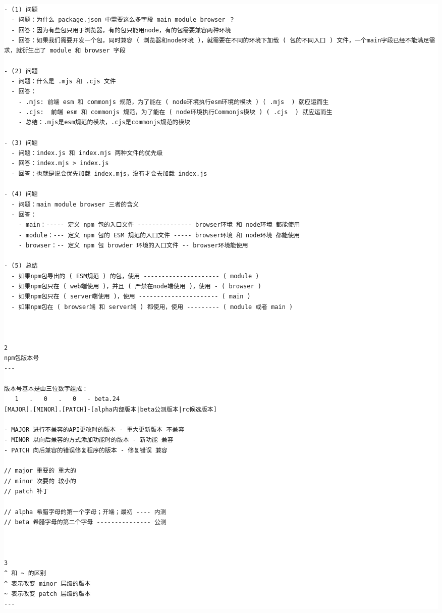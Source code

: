     - (1) 问题
      - 问题：为什么 package.json 中需要这么多字段 main module browser ？
      - 回答：因为有些包只用于浏览器，有的包只能用node，有的包需要兼容两种环境
      - 回答：如果我们需要开发一个包，同时兼容 ( 浏览器和node环境 )，就需要在不同的环境下加载 ( 包的不同入口 ) 文件，一个main字段已经不能满足需求，就衍生出了 module 和 browser 字段

    - (2) 问题
      - 问题：什么是 .mjs 和 .cjs 文件
      - 回答：
        - .mjs: 前端 esm 和 commonjs 规范，为了能在 ( node环境执行esm环境的模块 ) ( .mjs  ) 就应运而生
        - .cjs:  前端 esm 和 commonjs 规范，为了能在 ( node环境执行Commonjs模块 ) ( .cjs  ) 就应运而生
        - 总结：.mjs是esm规范的模块，.cjs是commonjs规范的模块

    - (3) 问题
      - 问题：index.js 和 index.mjs 两种文件的优先级
      - 回答：index.mjs > index.js
      - 回答：也就是说会优先加载 index.mjs，没有才会去加载 index.js

    - (4) 问题
      - 问题：main module browser 三者的含义
      - 回答：
        - main：----- 定义 npm 包的入口文件 --------------- browser环境 和 node环境 都能使用
        - module：--- 定义 npm 包的 ESM 规范的入口文件 ----- browser环境 和 node环境 都能使用
        - browser：-- 定义 npm 包 browder 环境的入口文件 -- browser环境能使用

    - (5) 总结
      - 如果npm包导出的 ( ESM规范 ) 的包，使用 --------------------- ( module )
      - 如果npm包只在 ( web端使用 )，并且 ( 严禁在node端使用 )，使用 - ( browser )
      - 如果npm包只在 ( server端使用 )，使用 ---------------------- ( main )
      - 如果npm包在 ( browser端 和 server端 ) 都使用，使用 --------- ( module 或者 main )



    2
    npm包版本号
    ---

    版本号基本是由三位数字组成：
       1   .   0   .   0   - beta.24
    [MAJOR].[MINOR].[PATCH]-[alpha内部版本|beta公测版本|rc候选版本]

    - MAJOR 进行不兼容的API更改时的版本 - 重大更新版本 不兼容
    - MINOR 以向后兼容的方式添加功能时的版本 - 新功能 兼容
    - PATCH 向后兼容的错误修复程序的版本 - 修复错误 兼容

    // major 重要的 重大的
    // minor 次要的 较小的
    // patch 补丁

    // alpha 希腊字母的第一个字母；开端；最初 ---- 内测
    // beta 希腊字母的第二个字母 --------------- 公测



    3
    ^ 和 ~ 的区别
    ^ 表示改变 minor 层级的版本
    ~ 表示改变 patch 层级的版本
    ---

